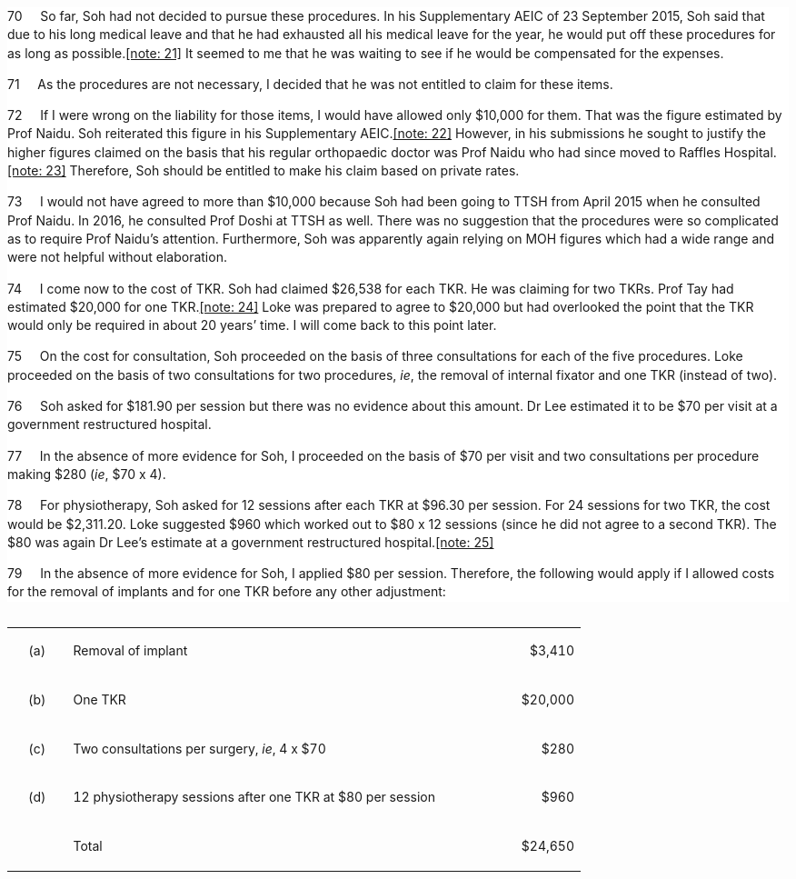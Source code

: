 70     So far, Soh had not decided to pursue these procedures. In his Supplementary AEIC of 23 September 2015, Soh said that due to his long medical leave and that he had exhausted all his medical leave for the year, he would put off these procedures for as long as possible.[\[note: 21\]](#Ftn_21) It seemed to me that he was waiting to see if he would be compensated for the expenses.

71     As the procedures are not necessary, I decided that he was not entitled to claim for these items.

72     If I were wrong on the liability for those items, I would have allowed only $10,000 for them. That was the figure estimated by Prof Naidu. Soh reiterated this figure in his Supplementary AEIC.[\[note: 22\]](#Ftn_22) However, in his submissions he sought to justify the higher figures claimed on the basis that his regular orthopaedic doctor was Prof Naidu who had since moved to Raffles Hospital.[\[note: 23\]](#Ftn_23) Therefore, Soh should be entitled to make his claim based on private rates.

73     I would not have agreed to more than $10,000 because Soh had been going to TTSH from April 2015 when he consulted Prof Naidu. In 2016, he consulted Prof Doshi at TTSH as well. There was no suggestion that the procedures were so complicated as to require Prof Naidu’s attention. Furthermore, Soh was apparently again relying on MOH figures which had a wide range and were not helpful without elaboration.

74     I come now to the cost of TKR. Soh had claimed $26,538 for each TKR. He was claiming for two TKRs. Prof Tay had estimated $20,000 for one TKR.[\[note: 24\]](#Ftn_24) Loke was prepared to agree to $20,000 but had overlooked the point that the TKR would only be required in about 20 years’ time. I will come back to this point later.

75     On the cost for consultation, Soh proceeded on the basis of three consultations for each of the five procedures. Loke proceeded on the basis of two consultations for two procedures, _ie_, the removal of internal fixator and one TKR (instead of two).

76     Soh asked for $181.90 per session but there was no evidence about this amount. Dr Lee estimated it to be $70 per visit at a government restructured hospital.

77     In the absence of more evidence for Soh, I proceeded on the basis of $70 per visit and two consultations per procedure making $280 (_ie_, $70 x 4).

78     For physiotherapy, Soh asked for 12 sessions after each TKR at $96.30 per session. For 24 sessions for two TKR, the cost would be $2,311.20. Loke suggested $960 which worked out to $80 x 12 sessions (since he did not agree to a second TKR). The $80 was again Dr Lee’s estimate at a government restructured hospital.[\[note: 25\]](#Ftn_25)

79     In the absence of more evidence for Soh, I applied $80 per session. Therefore, the following would apply if I allowed costs for the removal of implants and for one TKR before any other adjustment:

<table align="left" cellpadding="0" cellspacing="0" class="Judg-2-tblr" frame="all" pgwide="1"><colgroup><col width="10.3820764152831%"> <col width="65.373074614923%"> <col width="24.244848969794%"> </colgroup><tbody><tr><td align="left" class="br" rowspan="1" valign="top"><p align="center" class="Table-Para-1">(a)</p></td><td align="left" class="br" rowspan="1" valign="top"><p align="justify" class="Table-Para-1">Removal of implant</p></td><td align="left" class="b" rowspan="1" valign="top"><p align="right" class="Table-Para-1">$3,410</p></td></tr><tr><td align="left" class="br" rowspan="1" valign="top"><p align="center" class="Table-Para-1">(b)</p></td><td align="left" class="br" rowspan="1" valign="top"><p align="justify" class="Table-Para-1">One TKR</p></td><td align="left" class="b" rowspan="1" valign="top"><p align="right" class="Table-Para-1">$20,000</p></td></tr><tr><td align="left" class="br" rowspan="1" valign="top"><p align="center" class="Table-Para-1">(c)</p></td><td align="left" class="br" rowspan="1" valign="top"><p align="justify" class="Table-Para-1">Two consultations per surgery, <em>ie</em>, 4 x $70</p></td><td align="left" class="b" rowspan="1" valign="top"><p align="right" class="Table-Para-1">$280</p></td></tr><tr><td align="left" class="br" rowspan="1" valign="top"><p align="center" class="Table-Para-1">(d)</p></td><td align="left" class="br" rowspan="1" valign="top"><p align="justify" class="Table-Para-1">12 physiotherapy sessions after one TKR at $80 per session</p></td><td align="left" class="b" rowspan="1" valign="top"><p align="right" class="Table-Para-1">$960</p></td></tr><tr><td align="left" class="r" rowspan="1" valign="top"><p align="center" class="Table-Para-1">&nbsp;</p></td><td align="left" class="r" rowspan="1" valign="top"><p align="justify" class="Table-Para-1">Total</p></td><td align="left" class="" rowspan="1" valign="top"><p align="right" class="Table-Para-1">$24,650</p></td></tr></tbody></table>
